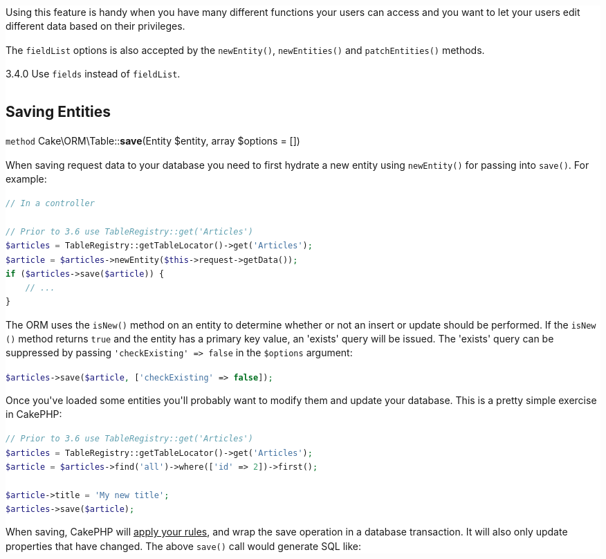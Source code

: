 Using this feature is handy when you have many different functions your users
can access and you want to let your users edit different data based on their
privileges.

The `fieldList` options is also accepted by the `newEntity()`,
`newEntities()` and `patchEntities()` methods.

<div class="deprecated">

3.4.0
Use `fields` instead of `fieldList`.

</div>

<a id="saving-entities"></a>

## Saving Entities

`method` Cake\\ORM\\Table::**save**(Entity $entity, array $options = [])

When saving request data to your database you need to first hydrate a new entity
using `newEntity()` for passing into `save()`. For example:

``` php
// In a controller

// Prior to 3.6 use TableRegistry::get('Articles')
$articles = TableRegistry::getTableLocator()->get('Articles');
$article = $articles->newEntity($this->request->getData());
if ($articles->save($article)) {
    // ...
}
```

The ORM uses the `isNew()` method on an entity to determine whether or not an
insert or update should be performed. If the `isNew()` method returns `true`
and the entity has a primary key value, an 'exists' query will be issued. The
'exists' query can be suppressed by passing `'checkExisting' => false` in the
`$options` argument:

``` php
$articles->save($article, ['checkExisting' => false]);
```

Once you've loaded some entities you'll probably want to modify them and update
your database. This is a pretty simple exercise in CakePHP:

``` php
// Prior to 3.6 use TableRegistry::get('Articles')
$articles = TableRegistry::getTableLocator()->get('Articles');
$article = $articles->find('all')->where(['id' => 2])->first();

$article->title = 'My new title';
$articles->save($article);
```

When saving, CakePHP will [apply your rules](../orm/validation#application-rules), and wrap
the save operation in a database transaction. It will also only update
properties that have changed. The above `save()` call would generate SQL
like:
